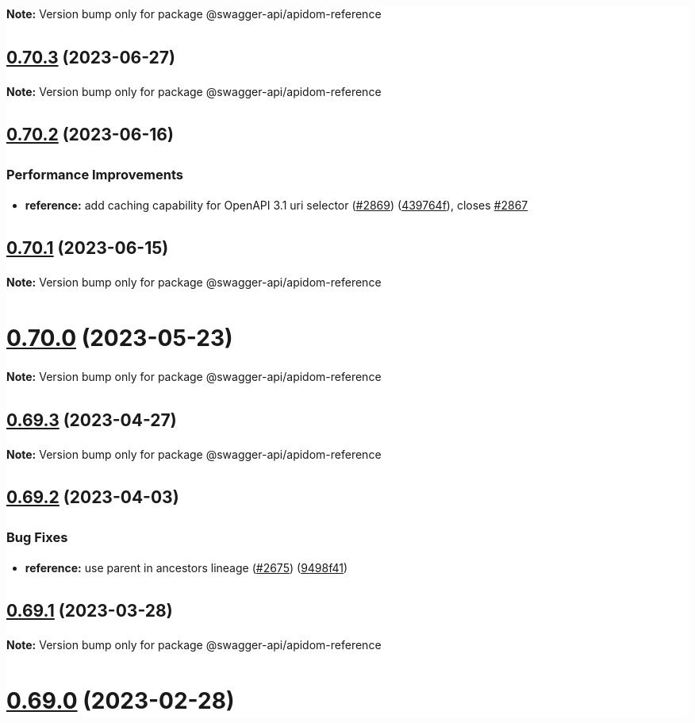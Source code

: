 **Note:** Version bump only for package @swagger-api/apidom-reference

## [0.70.3](https://github.com/swagger-api/apidom/compare/v0.70.2...v0.70.3) (2023-06-27)

**Note:** Version bump only for package @swagger-api/apidom-reference

## [0.70.2](https://github.com/swagger-api/apidom/compare/v0.70.1...v0.70.2) (2023-06-16)

### Performance Improvements

- **reference:** add caching capability for OpenAPI 3.1 uri selector ([#2869](https://github.com/swagger-api/apidom/issues/2869)) ([439764f](https://github.com/swagger-api/apidom/commit/439764f51efef4f810bf0f4a73c7c72278d4240a)), closes [#2867](https://github.com/swagger-api/apidom/issues/2867)

## [0.70.1](https://github.com/swagger-api/apidom/compare/v0.70.0...v0.70.1) (2023-06-15)

**Note:** Version bump only for package @swagger-api/apidom-reference

# [0.70.0](https://github.com/swagger-api/apidom/compare/v0.69.3...v0.70.0) (2023-05-23)

**Note:** Version bump only for package @swagger-api/apidom-reference

## [0.69.3](https://github.com/swagger-api/apidom/compare/v0.69.2...v0.69.3) (2023-04-27)

**Note:** Version bump only for package @swagger-api/apidom-reference

## [0.69.2](https://github.com/swagger-api/apidom/compare/v0.69.1...v0.69.2) (2023-04-03)

### Bug Fixes

- **reference:** use parent in ancestors lineage ([#2675](https://github.com/swagger-api/apidom/issues/2675)) ([9498f41](https://github.com/swagger-api/apidom/commit/9498f414cc0ba011ad0214e118aeacbbc46251e5))

## [0.69.1](https://github.com/swagger-api/apidom/compare/v0.69.0...v0.69.1) (2023-03-28)

**Note:** Version bump only for package @swagger-api/apidom-reference

# [0.69.0](https://github.com/swagger-api/apidom/compare/v0.68.1...v0.69.0) (2023-02-28)

